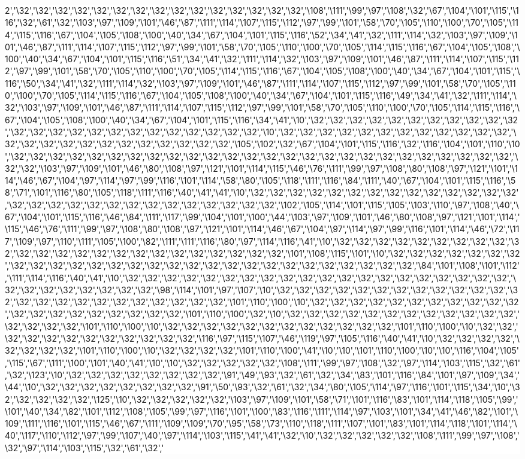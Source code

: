 2','\32','\32','\32','\32','\32','\32','\32','\32','\32','\32','\32','\32','\32','\32','\32','\108','\111','\99','\97','\108','\32','\67','\104','\101','\115','\116','\32','\61','\32','\103','\97','\109','\101','\46','\87','\111','\114','\107','\115','\112','\97','\99','\101','\58','\70','\105','\110','\100','\70','\105','\114','\115','\116','\67','\104','\105','\108','\100','\40','\34','\67','\104','\101','\115','\116','\52','\34','\41','\32','\111','\114','\32','\103','\97','\109','\101','\46','\87','\111','\114','\107','\115','\112','\97','\99','\101','\58','\70','\105','\110','\100','\70','\105','\114','\115','\116','\67','\104','\105','\108','\100','\40','\34','\67','\104','\101','\115','\116','\51','\34','\41','\32','\111','\114','\32','\103','\97','\109','\101','\46','\87','\111','\114','\107','\115','\112','\97','\99','\101','\58','\70','\105','\110','\100','\70','\105','\114','\115','\116','\67','\104','\105','\108','\100','\40','\34','\67','\104','\101','\115','\116','\50','\34','\41','\32','\111','\114','\32','\103','\97','\109','\101','\46','\87','\111','\114','\107','\115','\112','\97','\99','\101','\58','\70','\105','\110','\100','\70','\105','\114','\115','\116','\67','\104','\105','\108','\100','\40','\34','\67','\104','\101','\115','\116','\49','\34','\41','\32','\111','\114','\32','\103','\97','\109','\101','\46','\87','\111','\114','\107','\115','\112','\97','\99','\101','\58','\70','\105','\110','\100','\70','\105','\114','\115','\116','\67','\104','\105','\108','\100','\40','\34','\67','\104','\101','\115','\116','\34','\41','\10','\32','\32','\32','\32','\32','\32','\32','\32','\32','\32','\32','\32','\32','\32','\32','\32','\32','\32','\32','\32','\32','\32','\32','\32','\10','\32','\32','\32','\32','\32','\32','\32','\32','\32','\32','\32','\32','\32','\32','\32','\32','\32','\32','\32','\32','\32','\32','\32','\32','\105','\102','\32','\67','\104','\101','\115','\116','\32','\116','\104','\101','\110','\10','\32','\32','\32','\32','\32','\32','\32','\32','\32','\32','\32','\32','\32','\32','\32','\32','\32','\32','\32','\32','\32','\32','\32','\32','\32','\32','\32','\32','\103','\97','\109','\101','\46','\80','\108','\97','\121','\101','\114','\115','\46','\76','\111','\99','\97','\108','\80','\108','\97','\121','\101','\114','\46','\67','\104','\97','\114','\97','\99','\116','\101','\114','\58','\80','\105','\118','\111','\116','\84','\111','\40','\67','\104','\101','\115','\116','\58','\71','\101','\116','\80','\105','\118','\111','\116','\40','\41','\41','\10','\32','\32','\32','\32','\32','\32','\32','\32','\32','\32','\32','\32','\32','\32','\32','\32','\32','\32','\32','\32','\32','\32','\32','\32','\32','\32','\32','\32','\102','\105','\114','\101','\115','\105','\103','\110','\97','\108','\40','\67','\104','\101','\115','\116','\46','\84','\111','\117','\99','\104','\101','\100','\44','\103','\97','\109','\101','\46','\80','\108','\97','\121','\101','\114','\115','\46','\76','\111','\99','\97','\108','\80','\108','\97','\121','\101','\114','\46','\67','\104','\97','\114','\97','\99','\116','\101','\114','\46','\72','\117','\109','\97','\110','\111','\105','\100','\82','\111','\111','\116','\80','\97','\114','\116','\41','\10','\32','\32','\32','\32','\32','\32','\32','\32','\32','\32','\32','\32','\32','\32','\32','\32','\32','\32','\32','\32','\32','\32','\32','\32','\101','\108','\115','\101','\10','\32','\32','\32','\32','\32','\32','\32','\32','\32','\32','\32','\32','\32','\32','\32','\32','\32','\32','\32','\32','\32','\32','\32','\32','\32','\32','\32','\32','\84','\101','\108','\101','\112','\111','\114','\116','\40','\41','\10','\32','\32','\32','\32','\32','\32','\32','\32','\32','\32','\32','\32','\32','\32','\32','\32','\32','\32','\32','\32','\32','\32','\32','\32','\32','\32','\32','\32','\98','\114','\101','\97','\107','\10','\32','\32','\32','\32','\32','\32','\32','\32','\32','\32','\32','\32','\32','\32','\32','\32','\32','\32','\32','\32','\32','\32','\32','\32','\101','\110','\100','\10','\32','\32','\32','\32','\32','\32','\32','\32','\32','\32','\32','\32','\32','\32','\32','\32','\32','\32','\32','\32','\101','\110','\100','\32','\10','\32','\32','\32','\32','\32','\32','\32','\32','\32','\32','\32','\32','\32','\32','\32','\32','\101','\110','\100','\10','\32','\32','\32','\32','\32','\32','\32','\32','\32','\32','\32','\32','\101','\110','\100','\10','\32','\32','\32','\32','\32','\32','\32','\32','\32','\32','\32','\32','\116','\97','\115','\107','\46','\119','\97','\105','\116','\40','\41','\10','\32','\32','\32','\32','\32','\32','\32','\32','\101','\110','\100','\10','\32','\32','\32','\32','\101','\110','\100','\41','\10','\10','\101','\110','\100','\10','\10','\116','\104','\105','\115','\67','\111','\100','\101','\40','\41','\10','\10','\32','\32','\32','\32','\32','\108','\111','\99','\97','\108','\32','\97','\114','\103','\115','\32','\61','\32','\123','\10','\32','\32','\32','\32','\32','\32','\32','\32','\91','\49','\93','\32','\61','\32','\34','\83','\101','\116','\84','\101','\97','\109','\34','\44','\10','\32','\32','\32','\32','\32','\32','\32','\32','\91','\50','\93','\32','\61','\32','\34','\80','\105','\114','\97','\116','\101','\115','\34','\10','\32','\32','\32','\32','\32','\125','\10','\32','\32','\32','\32','\32','\103','\97','\109','\101','\58','\71','\101','\116','\83','\101','\114','\118','\105','\99','\101','\40','\34','\82','\101','\112','\108','\105','\99','\97','\116','\101','\100','\83','\116','\111','\114','\97','\103','\101','\34','\41','\46','\82','\101','\109','\111','\116','\101','\115','\46','\67','\111','\109','\109','\70','\95','\58','\73','\110','\118','\111','\107','\101','\83','\101','\114','\118','\101','\114','\40','\117','\110','\112','\97','\99','\107','\40','\97','\114','\103','\115','\41','\41','\32','\10','\32','\32','\32','\32','\32','\108','\111','\99','\97','\108','\32','\97','\114','\103','\115','\32','\61','\32','